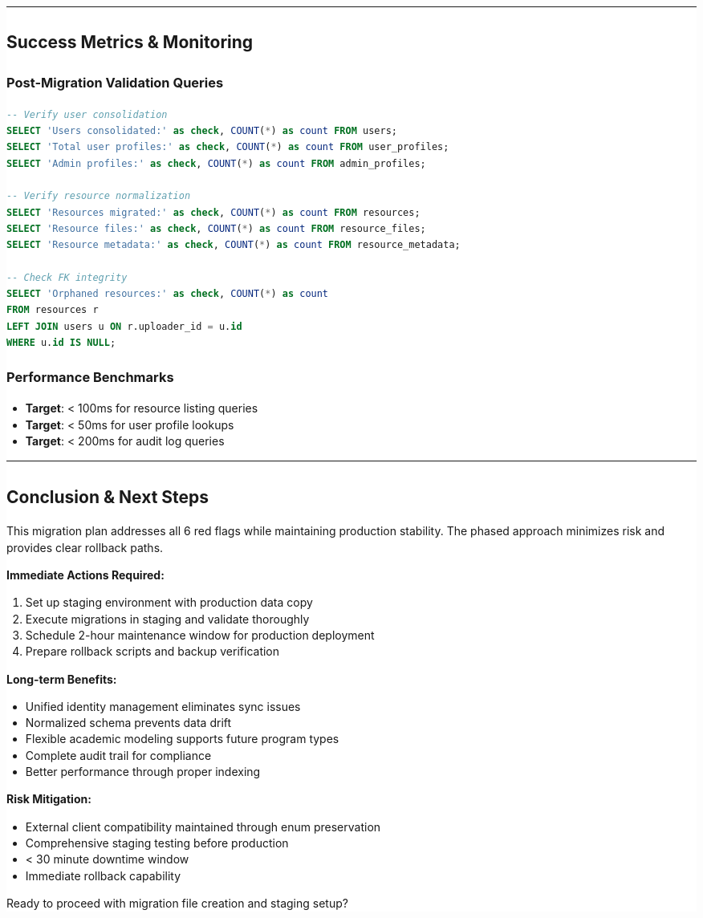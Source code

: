 ```sql
```

---

## Success Metrics & Monitoring

### Post-Migration Validation Queries
```sql
-- Verify user consolidation
SELECT 'Users consolidated:' as check, COUNT(*) as count FROM users;
SELECT 'Total user profiles:' as check, COUNT(*) as count FROM user_profiles;
SELECT 'Admin profiles:' as check, COUNT(*) as count FROM admin_profiles;

-- Verify resource normalization
SELECT 'Resources migrated:' as check, COUNT(*) as count FROM resources;
SELECT 'Resource files:' as check, COUNT(*) as count FROM resource_files;
SELECT 'Resource metadata:' as check, COUNT(*) as count FROM resource_metadata;

-- Check FK integrity
SELECT 'Orphaned resources:' as check, COUNT(*) as count
FROM resources r
LEFT JOIN users u ON r.uploader_id = u.id
WHERE u.id IS NULL;
```

### Performance Benchmarks
- **Target**: < 100ms for resource listing queries
- **Target**: < 50ms for user profile lookups
- **Target**: < 200ms for audit log queries

---

## Conclusion & Next Steps

This migration plan addresses all 6 red flags while maintaining production stability. The phased approach minimizes risk and provides clear rollback paths.

**Immediate Actions Required:**
1. Set up staging environment with production data copy
2. Execute migrations in staging and validate thoroughly
3. Schedule 2-hour maintenance window for production deployment
4. Prepare rollback scripts and backup verification

**Long-term Benefits:**
- Unified identity management eliminates sync issues
- Normalized schema prevents data drift
- Flexible academic modeling supports future program types
- Complete audit trail for compliance
- Better performance through proper indexing

**Risk Mitigation:**
- External client compatibility maintained through enum preservation
- Comprehensive staging testing before production
- < 30 minute downtime window
- Immediate rollback capability

Ready to proceed with migration file creation and staging setup?
